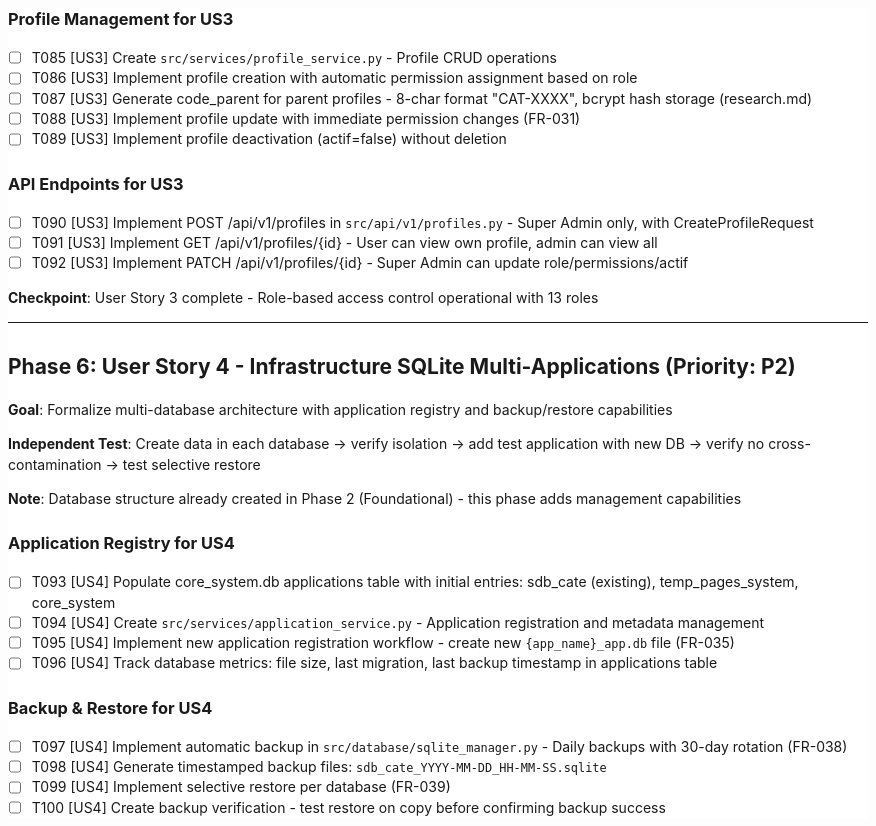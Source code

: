 ### Profile Management for US3

- [ ] T085 [US3] Create `src/services/profile_service.py` - Profile CRUD operations
- [ ] T086 [US3] Implement profile creation with automatic permission assignment based on role
- [ ] T087 [US3] Generate code_parent for parent profiles - 8-char format "CAT-XXXX", bcrypt hash storage (research.md)
- [ ] T088 [US3] Implement profile update with immediate permission changes (FR-031)
- [ ] T089 [US3] Implement profile deactivation (actif=false) without deletion

### API Endpoints for US3

- [ ] T090 [US3] Implement POST /api/v1/profiles in `src/api/v1/profiles.py` - Super Admin only, with CreateProfileRequest
- [ ] T091 [US3] Implement GET /api/v1/profiles/{id} - User can view own profile, admin can view all
- [ ] T092 [US3] Implement PATCH /api/v1/profiles/{id} - Super Admin can update role/permissions/actif

**Checkpoint**: User Story 3 complete - Role-based access control operational with 13 roles

---

## Phase 6: User Story 4 - Infrastructure SQLite Multi-Applications (Priority: P2)

**Goal**: Formalize multi-database architecture with application registry and backup/restore capabilities

**Independent Test**: Create data in each database → verify isolation → add test application with new DB → verify no cross-contamination → test selective restore

**Note**: Database structure already created in Phase 2 (Foundational) - this phase adds management capabilities

### Application Registry for US4

- [ ] T093 [US4] Populate core_system.db applications table with initial entries: sdb_cate (existing), temp_pages_system, core_system
- [ ] T094 [US4] Create `src/services/application_service.py` - Application registration and metadata management
- [ ] T095 [US4] Implement new application registration workflow - create new `{app_name}_app.db` file (FR-035)
- [ ] T096 [US4] Track database metrics: file size, last migration, last backup timestamp in applications table

### Backup & Restore for US4

- [ ] T097 [US4] Implement automatic backup in `src/database/sqlite_manager.py` - Daily backups with 30-day rotation (FR-038)
- [ ] T098 [US4] Generate timestamped backup files: `sdb_cate_YYYY-MM-DD_HH-MM-SS.sqlite`
- [ ] T099 [US4] Implement selective restore per database (FR-039)
- [ ] T100 [US4] Create backup verification - test restore on copy before confirming backup success

